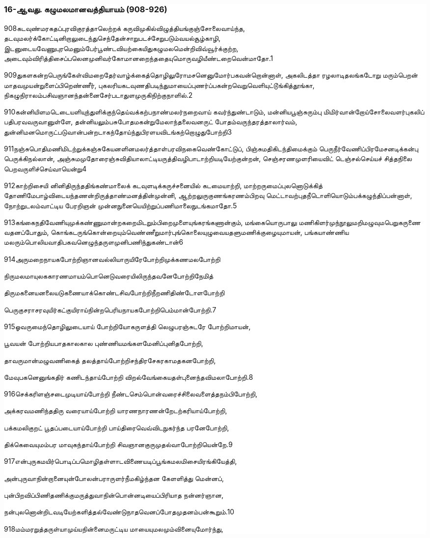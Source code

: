 ### 16-ஆவது. கழுமலமானவத்தியாயம் (908-926)  

  

908கடவுண்மரகதப்புரவிகுரத்தாலெற்றக் கருவிமுகில்விழுத்தியங்குஞ்சோலைவாய்ந்த, தடவுமலர்க்கோட்டினிறாலுடைந்துசெந்தேன்சாறுபடச்சேறுபடும்வயல்சூழ்காழி, இடனுடையவேணுபுரமெனும்பேர்பூண்டவியற்கையிதுகழுமலமென்றிவிவ்வூர்க்குற்ற, அடைவும்விரித்திசைப்பலெனமுனிவர்கோமானறைந்ததையுமொருவழியீண்டறைவென்மாதோ.1

 909துகளகன்றபெருங்கேள்விமறைதேர்வாழ்க்கைத்தொழிலுரோமசனெனுமோர்பகவன்றொன்னாள், அகலிடத்தா ரழலாடிதலங்கடோறு மரும்பெறன் மாதவமுயன்றுளைப்பிறெண்ணீர், புகலரியகடவுணதிபடிந்துமாயைப்புணர்ப்பகன்றவெறுவெளியுட்டூங்கித்தூங்கா, நிகழுநிராலம்பசிவஞானந்தன்னைசேர்படாதுளமுருகிநிற்குநாளில்.2

 910கன்னியிளமடெடையளியுந்துளிக்குந்தெய்வக்கற்பநாண்மலர்நறைவாய் கவர்ந்துண்டாடும், மன்னியபூஞ்சுரும்பு மிமிர்வான்றோய்சோலைவளர்புகலிப் பதிபரவவருவானுள்ளே, தன்னியலும்பசுபோதமகன்றுமேலாந்தலைவனருட் போதம்வருந்தரத்தாலார்வம், துன்னிமனமொருட்படுவான்பன்றடாகந்தோய்ந்துபிரளயவிடங்கற்றொழுதுபோற்றி3

 911நஞ்சுபொதிமணிமிடற்றுக்கஞ்சுகேயனளினமலர்த்தாள்பரவிநகைவெண்கோட்டுப், பிஞ்சுமதிகிடந்திமைக்கும் பெருநீர்வேணிப்பிரமேசனடிக்கன்பு பெருக்கிநல்லான், அஞ்சுமமுதோரைஞ்சுவிதியாலாட்டியருத்திவழிபாடாற்றியடியேற்குன்றன், செஞ்சரணமுளரியைவிட் டெஞ்சல்செய்யச் சித்தநிலை பெறவருளிச்செய்வாயென்று4

 912காற்றிசையி னினிதிருந்ததிங்கண்மாலைக் கடவுளடிக்கருச்சனையில் கடமையாற்றி, மாற்றருமைப்புலனொடுக்கித் தோணிமேபாழ்விடையந்தணன்றிருத்தாண்மனத்தின்முன்னி, ஆற்றலுருகுணங்கரணம்பிறவு மெட்டாவற்புதநீடொளியொடும்பக்கழுந்திப்பன்னாள், நோற்றுடலம்வாட்டிய பேரறிஞன் முன்னநுனையெயிற்றுப்பணிமாலைநுடங்கமாதோ.5

 913கங்கைநதிவேணியுமுக்கண்ணுமான்றகறைமிடறும்பிறைமுளையுங்கரங்கணான்கும், மங்கையொருபாலு மணிகிளர்முந்நூலுமறிமழுவுமபெறுகருணை வதனப்போதும், கொங்கடருங்கொன்றையும்வெண்ணீறுமார்புங்கொலையுழுவையதளுமணிக்குழையுமாயன், பங்கயாண்ணிய மலரும்பொலியவாதிபகவனெழுந்தருளமுனிபணிந்துகண்டான்6

 914அருமறைநாயகபோற்றிஞானவல்லியாருயிரேபோற்றிமுக்கணமலபோற்றி  

நிருமலமாயுலககாரணமாயம்பொனெடுவரையிலிருந்தவனேபோற்றிநேமித்  

திருமகனையனலையடுகணையாக்கொண்டசிவபோற்றிநீறணிதிண்டோளபோற்றி  

பெருகுசராசரவுயிர்கட்குயிராய்நின்றபெரியநாயகபோற்றிபெம்மான்போற்றி.7

 915ஓவருமைந்தொழிலுடையாய் போற்றியோகருளத்தி லெழுபரஞ்சுடரே போற்றிமாயன்,  

பூவயன் போற்றியபாதகாலகால புண்ணியமங்களமேனிப்புனிதபோற்றி,  

தாவருமான்மழுவணிகைத் தலத்தாய்போற்றிசந்திரசேகரகாமதகனபோற்றி,  

மேவுபகனெனுங்கதிர் கணிடந்தாய்போற்றி விறல்வேங்கையதள்புனைந்தவிமலாபோற்றி.8

 916செக்கரிளஞ்சடைமுடியாய்போற்றி நீண்டசெம்பொன்வரைச்சிலைவளைத்தநம்பிபோற்றி,  

அக்கரவமணிந்ததிரு வரையாய்போற்றி யாரணநாரணன்றேடற்கரியாய்போற்றி,  

பக்கமலிகுறட் பூதப்படையாய்போற்றி பாய்திரைவெவ்விடநுகர்ந்த பரனேபோற்றி,  

திக்கெவையுமம்பர மாவுகந்தாய்போற்றி சிவஞானகுருமுதல்வாபோற்றியென்றே.9

 917என்புருகமயிர்பொடிப்பமொழிதள்ளாடவிணையடிப்பூங்கமலமிசையிரங்கியேத்தி,  

அன்புருவாநின்றானையுன்போலன்பராருளர்நீமகிழ்ந்தன கேளளித்து மென்னப்,  

புன்பிறவிப்பிணிதணிக்குமருத்துவாநின்பொன்னடியைப்பிரியாத நன்னர்ஞான,  

நன்புலனொன்றிடவடியேற்களித்தல்வேண்டுநாதவெனப்போதமுதனம்பன்கூறும்.10

 918மம்மரறுத்தருள்யாமுய்யநின்னைமருட்டிய மாயையுமலமும்வினையுமோர்ந்து,  
